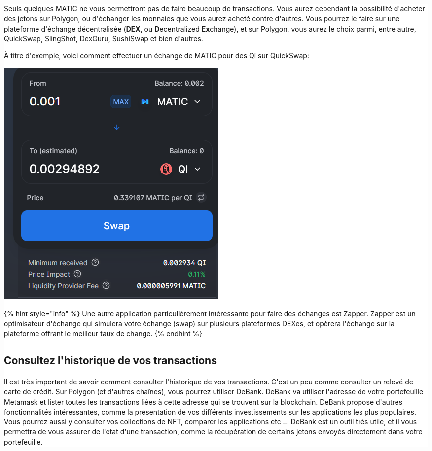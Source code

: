 Seuls quelques MATIC ne vous permettront pas de faire beaucoup de transactions. Vous aurez cependant la possibilité d'acheter des jetons sur Polygon, ou d'échanger les monnaies que vous aurez acheté contre d'autres. Vous pourrez le faire sur une plateforme d'échange décentralisée \(**DEX**, ou **D**ecentralized **Ex**change\), et sur Polygon, vous aurez le choix parmi, entre autre, [QuickSwap](https://quickswap.exchange/#/swap), [SlingShot](https://app.slingshot.finance/trade/m/MATIC/USDC), [DexGuru](https://dex.guru/), [SushiSwap](https://app.sushi.com/swap) et bien d'autres.

À titre d'exemple, voici comment effectuer un échange de MATIC pour des Qi sur QuickSwap:

![Achat de Qi &#xE0; partir de MATIC sur QuickSwap](../.gitbook/assets/image%20%2825%29.png)

{% hint style="info" %}
Une autre application particulièrement intéressante pour faire des échanges est [Zapper](https://zapper.fi/es/exchange). Zapper est un optimisateur d'échange qui simulera votre échange \(swap\) sur plusieurs plateformes DEXes, et opèrera l'échange sur la plateforme offrant le meilleur taux de change.
{% endhint %}

## Consultez l'historique de vos transactions

Il est très important de savoir comment consulter l'historique de vos transactions. C'est un peu comme consulter un relevé de carte de crédit. Sur Polygon \(et d'autres chaînes\), vous pourrez utiliser [DeBank](https://debank.com/). DeBank va utiliser l'adresse de votre portefeuille Metamask et lister toutes les transactions liées à cette adresse qui se trouvent sur la blockchain. DeBank propose d'autres fonctionnalités intéressantes, comme la présentation de vos différents investissements sur les applications les plus populaires. Vous pourrez aussi y consulter vos collections de NFT, comparer les applications etc ... DeBank est un outil très utile, et il vous permettra de vous assurer de l'état d'une transaction, comme la récupération de certains jetons envoyés directement dans votre portefeuille.

